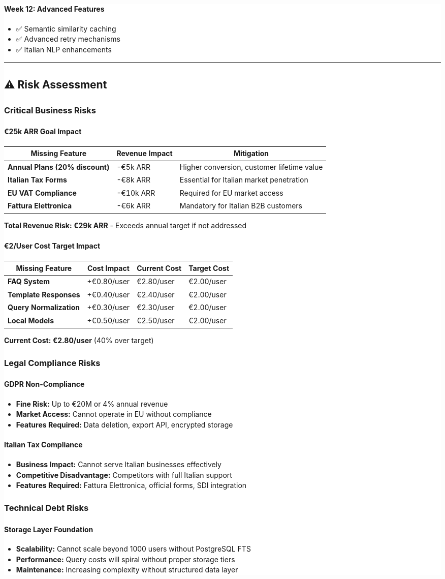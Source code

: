 #### Week 12: Advanced Features
- ✅ Semantic similarity caching
- ✅ Advanced retry mechanisms
- ✅ Italian NLP enhancements

---

## ⚠️ Risk Assessment

### Critical Business Risks

#### €25k ARR Goal Impact
| Missing Feature | Revenue Impact | Mitigation |
|----------------|----------------|------------|
| **Annual Plans (20% discount)** | -€5k ARR | Higher conversion, customer lifetime value |
| **Italian Tax Forms** | -€8k ARR | Essential for Italian market penetration |  
| **EU VAT Compliance** | -€10k ARR | Required for EU market access |
| **Fattura Elettronica** | -€6k ARR | Mandatory for Italian B2B customers |

**Total Revenue Risk: €29k ARR** - Exceeds annual target if not addressed

#### €2/User Cost Target Impact
| Missing Feature | Cost Impact | Current Cost | Target Cost |
|----------------|-------------|--------------|-------------|
| **FAQ System** | +€0.80/user | €2.80/user | €2.00/user |
| **Template Responses** | +€0.40/user | €2.40/user | €2.00/user |
| **Query Normalization** | +€0.30/user | €2.30/user | €2.00/user |
| **Local Models** | +€0.50/user | €2.50/user | €2.00/user |

**Current Cost: €2.80/user** (40% over target)

### Legal Compliance Risks

#### GDPR Non-Compliance
- **Fine Risk:** Up to €20M or 4% annual revenue
- **Market Access:** Cannot operate in EU without compliance
- **Features Required:** Data deletion, export API, encrypted storage

#### Italian Tax Compliance
- **Business Impact:** Cannot serve Italian businesses effectively
- **Competitive Disadvantage:** Competitors with full Italian support
- **Features Required:** Fattura Elettronica, official forms, SDI integration

### Technical Debt Risks

#### Storage Layer Foundation
- **Scalability:** Cannot scale beyond 1000 users without PostgreSQL FTS
- **Performance:** Query costs will spiral without proper storage tiers
- **Maintenance:** Increasing complexity without structured data layer
